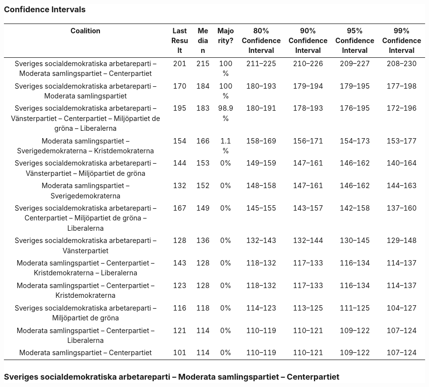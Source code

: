 ### Confidence Intervals

| Coalition | Last Result | Median | Majority? | 80% Confidence Interval | 90% Confidence Interval | 95% Confidence Interval | 99% Confidence Interval |
|:---------:|:-----------:|:------:|:---------:|:-----------------------:|:-----------------------:|:-----------------------:|:-----------------------:|
| Sveriges socialdemokratiska arbetareparti – Moderata samlingspartiet – Centerpartiet | 201 | 215 | 100% | 211–225 | 210–226 | 209–227 | 208–230 |
| Sveriges socialdemokratiska arbetareparti – Moderata samlingspartiet | 170 | 184 | 100% | 180–193 | 179–194 | 179–195 | 177–198 |
| Sveriges socialdemokratiska arbetareparti – Vänsterpartiet – Centerpartiet – Miljöpartiet de gröna – Liberalerna | 195 | 183 | 98.9% | 180–191 | 178–193 | 176–195 | 172–196 |
| Moderata samlingspartiet – Sverigedemokraterna – Kristdemokraterna | 154 | 166 | 1.1% | 158–169 | 156–171 | 154–173 | 153–177 |
| Sveriges socialdemokratiska arbetareparti – Vänsterpartiet – Miljöpartiet de gröna | 144 | 153 | 0% | 149–159 | 147–161 | 146–162 | 140–164 |
| Moderata samlingspartiet – Sverigedemokraterna | 132 | 152 | 0% | 148–158 | 147–161 | 146–162 | 144–163 |
| Sveriges socialdemokratiska arbetareparti – Centerpartiet – Miljöpartiet de gröna – Liberalerna | 167 | 149 | 0% | 145–155 | 143–157 | 142–158 | 137–160 |
| Sveriges socialdemokratiska arbetareparti – Vänsterpartiet | 128 | 136 | 0% | 132–143 | 132–144 | 130–145 | 129–148 |
| Moderata samlingspartiet – Centerpartiet – Kristdemokraterna – Liberalerna | 143 | 128 | 0% | 118–132 | 117–133 | 116–134 | 114–137 |
| Moderata samlingspartiet – Centerpartiet – Kristdemokraterna | 123 | 128 | 0% | 118–132 | 117–133 | 116–134 | 114–137 |
| Sveriges socialdemokratiska arbetareparti – Miljöpartiet de gröna | 116 | 118 | 0% | 114–123 | 113–125 | 111–125 | 104–127 |
| Moderata samlingspartiet – Centerpartiet – Liberalerna | 121 | 114 | 0% | 110–119 | 110–121 | 109–122 | 107–124 |
| Moderata samlingspartiet – Centerpartiet | 101 | 114 | 0% | 110–119 | 110–121 | 109–122 | 107–124 |

### Sveriges socialdemokratiska arbetareparti – Moderata samlingspartiet – Centerpartiet
